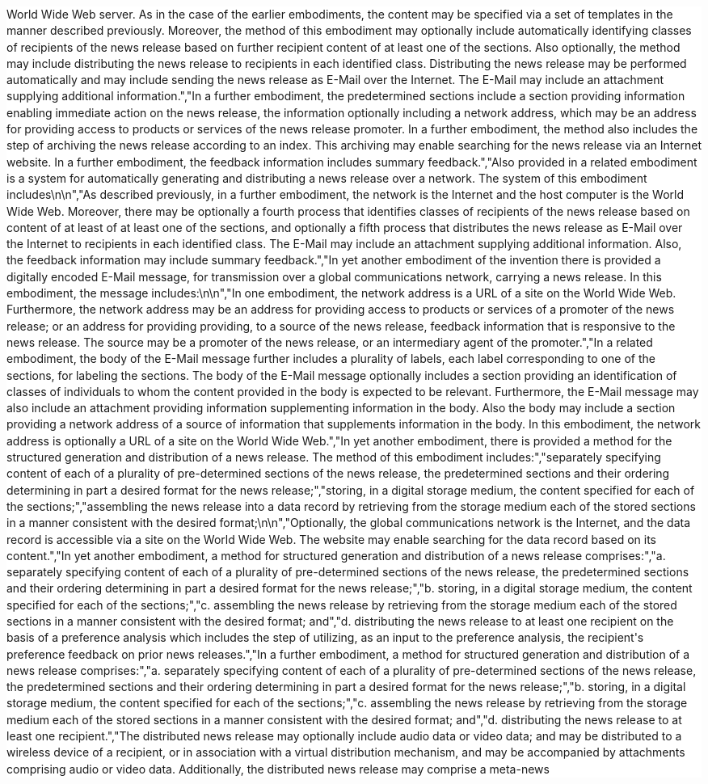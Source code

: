 World Wide Web server. As in the case of the earlier embodiments, the content may be specified via a set of templates in the manner described previously. Moreover, the method of this embodiment may optionally include automatically identifying classes of recipients of the news release based on further recipient content of at least one of the sections. Also optionally, the method may include distributing the news release to recipients in each identified class. Distributing the news release may be performed automatically and may include sending the news release as E-Mail over the Internet. The E-Mail may include an attachment supplying additional information.","In a further embodiment, the predetermined sections include a section providing information enabling immediate action on the news release, the information optionally including a network address, which may be an address for providing access to products or services of the news release promoter. In a further embodiment, the method also includes the step of archiving the news release according to an index. This archiving may enable searching for the news release via an Internet website. In a further embodiment, the feedback information includes summary feedback.","Also provided in a related embodiment is a system for automatically generating and distributing a news release over a network. The system of this embodiment includes\n\n","As described previously, in a further embodiment, the network is the Internet and the host computer is the World Wide Web. Moreover, there may be optionally a fourth process that identifies classes of recipients of the news release based on content of at least of at least one of the sections, and optionally a fifth process that distributes the news release as E-Mail over the Internet to recipients in each identified class. The E-Mail may include an attachment supplying additional information. Also, the feedback information may include summary feedback.","In yet another embodiment of the invention there is provided a digitally encoded E-Mail message, for transmission over a global communications network, carrying a news release. In this embodiment, the message includes:\n\n","In one embodiment, the network address is a URL of a site on the World Wide Web. Furthermore, the network address may be an address for providing access to products or services of a promoter of the news release; or an address for providing providing, to a source of the news release, feedback information that is responsive to the news release. The source may be a promoter of the news release, or an intermediary agent of the promoter.","In a related embodiment, the body of the E-Mail message further includes a plurality of labels, each label corresponding to one of the sections, for labeling the sections. The body of the E-Mail message optionally includes a section providing an identification of classes of individuals to whom the content provided in the body is expected to be relevant. Furthermore, the E-Mail message may also include an attachment providing information supplementing information in the body. Also the body may include a section providing a network address of a source of information that supplements information in the body. In this embodiment, the network address is optionally a URL of a site on the World Wide Web.","In yet another embodiment, there is provided a method for the structured generation and distribution of a news release. The method of this embodiment includes:","separately specifying content of each of a plurality of pre-determined sections of the news release, the predetermined sections and their ordering determining in part a desired format for the news release;","storing, in a digital storage medium, the content specified for each of the sections;","assembling the news release into a data record by retrieving from the storage medium each of the stored sections in a manner consistent with the desired format;\n\n","Optionally, the global communications network is the Internet, and the data record is accessible via a site on the World Wide Web. The website may enable searching for the data record based on its content.","In yet another embodiment, a method for structured generation and distribution of a news release comprises:","a. separately specifying content of each of a plurality of pre-determined sections of the news release, the predetermined sections and their ordering determining in part a desired format for the news release;","b. storing, in a digital storage medium, the content specified for each of the sections;","c. assembling the news release by retrieving from the storage medium each of the stored sections in a manner consistent with the desired format; and","d. distributing the news release to at least one recipient on the basis of a preference analysis which includes the step of utilizing, as an input to the preference analysis, the recipient's preference feedback on prior news releases.","In a further embodiment, a method for structured generation and distribution of a news release comprises:","a. separately specifying content of each of a plurality of pre-determined sections of the news release, the predetermined sections and their ordering determining in part a desired format for the news release;","b. storing, in a digital storage medium, the content specified for each of the sections;","c. assembling the news release by retrieving from the storage medium each of the stored sections in a manner consistent with the desired format; and","d. distributing the news release to at least one recipient.","The distributed news release may optionally include audio data or video data; and may be distributed to a wireless device of a recipient, or in association with a virtual distribution mechanism, and may be accompanied by attachments comprising audio or video data. Additionally, the distributed news release may comprise a meta-news